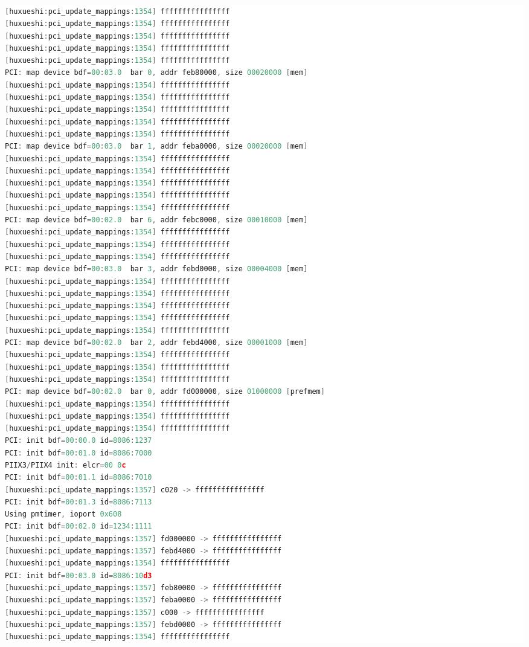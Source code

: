 ```c
[huxueshi:pci_update_mappings:1354] ffffffffffffffff
[huxueshi:pci_update_mappings:1354] ffffffffffffffff
[huxueshi:pci_update_mappings:1354] ffffffffffffffff
[huxueshi:pci_update_mappings:1354] ffffffffffffffff
[huxueshi:pci_update_mappings:1354] ffffffffffffffff
PCI: map device bdf=00:03.0  bar 0, addr feb80000, size 00020000 [mem]
[huxueshi:pci_update_mappings:1354] ffffffffffffffff
[huxueshi:pci_update_mappings:1354] ffffffffffffffff
[huxueshi:pci_update_mappings:1354] ffffffffffffffff
[huxueshi:pci_update_mappings:1354] ffffffffffffffff
[huxueshi:pci_update_mappings:1354] ffffffffffffffff
PCI: map device bdf=00:03.0  bar 1, addr feba0000, size 00020000 [mem]
[huxueshi:pci_update_mappings:1354] ffffffffffffffff
[huxueshi:pci_update_mappings:1354] ffffffffffffffff
[huxueshi:pci_update_mappings:1354] ffffffffffffffff
[huxueshi:pci_update_mappings:1354] ffffffffffffffff
[huxueshi:pci_update_mappings:1354] ffffffffffffffff
PCI: map device bdf=00:02.0  bar 6, addr febc0000, size 00010000 [mem]
[huxueshi:pci_update_mappings:1354] ffffffffffffffff
[huxueshi:pci_update_mappings:1354] ffffffffffffffff
[huxueshi:pci_update_mappings:1354] ffffffffffffffff
PCI: map device bdf=00:03.0  bar 3, addr febd0000, size 00004000 [mem]
[huxueshi:pci_update_mappings:1354] ffffffffffffffff
[huxueshi:pci_update_mappings:1354] ffffffffffffffff
[huxueshi:pci_update_mappings:1354] ffffffffffffffff
[huxueshi:pci_update_mappings:1354] ffffffffffffffff
[huxueshi:pci_update_mappings:1354] ffffffffffffffff
PCI: map device bdf=00:02.0  bar 2, addr febd4000, size 00001000 [mem]
[huxueshi:pci_update_mappings:1354] ffffffffffffffff
[huxueshi:pci_update_mappings:1354] ffffffffffffffff
[huxueshi:pci_update_mappings:1354] ffffffffffffffff
PCI: map device bdf=00:02.0  bar 0, addr fd000000, size 01000000 [prefmem]
[huxueshi:pci_update_mappings:1354] ffffffffffffffff
[huxueshi:pci_update_mappings:1354] ffffffffffffffff
[huxueshi:pci_update_mappings:1354] ffffffffffffffff
PCI: init bdf=00:00.0 id=8086:1237
PCI: init bdf=00:01.0 id=8086:7000
PIIX3/PIIX4 init: elcr=00 0c
PCI: init bdf=00:01.1 id=8086:7010
[huxueshi:pci_update_mappings:1357] c020 -> ffffffffffffffff
PCI: init bdf=00:01.3 id=8086:7113
Using pmtimer, ioport 0x608
PCI: init bdf=00:02.0 id=1234:1111
[huxueshi:pci_update_mappings:1357] fd000000 -> ffffffffffffffff
[huxueshi:pci_update_mappings:1357] febd4000 -> ffffffffffffffff
[huxueshi:pci_update_mappings:1354] ffffffffffffffff
PCI: init bdf=00:03.0 id=8086:10d3
[huxueshi:pci_update_mappings:1357] feb80000 -> ffffffffffffffff
[huxueshi:pci_update_mappings:1357] feba0000 -> ffffffffffffffff
[huxueshi:pci_update_mappings:1357] c000 -> ffffffffffffffff
[huxueshi:pci_update_mappings:1357] febd0000 -> ffffffffffffffff
[huxueshi:pci_update_mappings:1354] ffffffffffffffff
```
